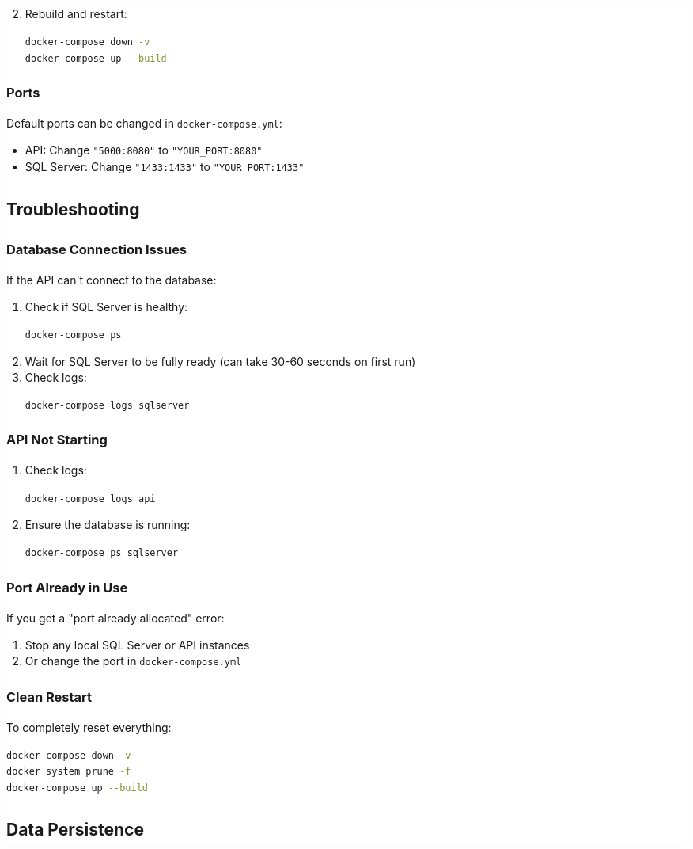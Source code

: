 2. Rebuild and restart:
   ```bash
   docker-compose down -v
   docker-compose up --build
   ```

### Ports

Default ports can be changed in `docker-compose.yml`:
- API: Change `"5000:8080"` to `"YOUR_PORT:8080"`
- SQL Server: Change `"1433:1433"` to `"YOUR_PORT:1433"`

## Troubleshooting

### Database Connection Issues

If the API can't connect to the database:
1. Check if SQL Server is healthy:
   ```bash
   docker-compose ps
   ```
2. Wait for SQL Server to be fully ready (can take 30-60 seconds on first run)
3. Check logs:
   ```bash
   docker-compose logs sqlserver
   ```

### API Not Starting

1. Check logs:
   ```bash
   docker-compose logs api
   ```
2. Ensure the database is running:
   ```bash
   docker-compose ps sqlserver
   ```

### Port Already in Use

If you get a "port already allocated" error:
1. Stop any local SQL Server or API instances
2. Or change the port in `docker-compose.yml`

### Clean Restart

To completely reset everything:
```bash
docker-compose down -v
docker system prune -f
docker-compose up --build
```

## Data Persistence
